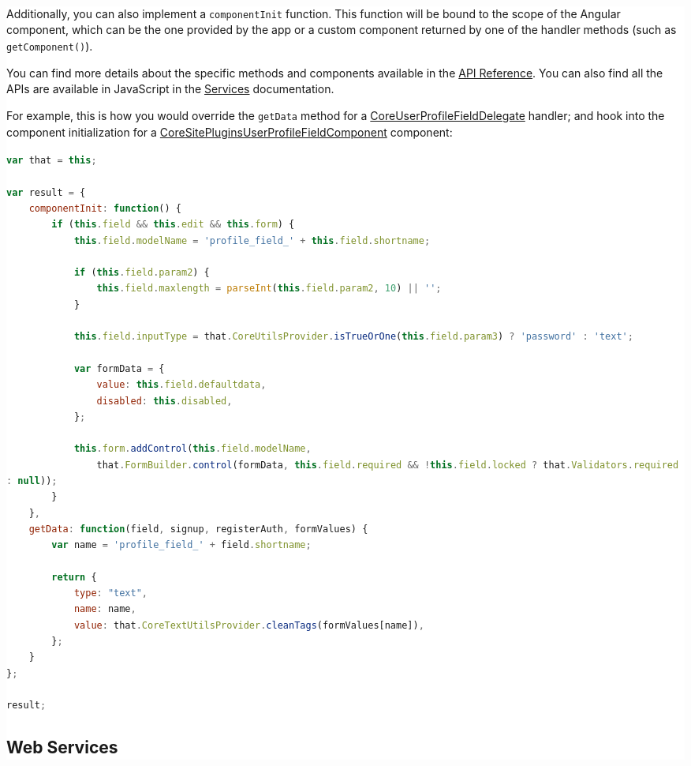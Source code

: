 Additionally, you can also implement a `componentInit` function. This function will be bound to the scope of the Angular component, which can be the one provided by the app or a custom component returned by one of the handler methods (such as `getComponent()`).

You can find more details about the specific methods and components available in the [API Reference](./api-reference.md). You can also find all the APIs are available in JavaScript in the [Services](./api-reference.md#services) documentation.

For example, this is how you would override the `getData` method for a [CoreUserProfileFieldDelegate](./api-reference.md#coreuserprofilefielddelegate) handler; and hook into the component initialization for a [CoreSitePluginsUserProfileFieldComponent](https://github.com/moodlehq/moodleapp/blob/latest/src/core/features/siteplugins/components/user-profile-field/user-profile-field.ts) component:

```js
var that = this;

var result = {
    componentInit: function() {
        if (this.field && this.edit && this.form) {
            this.field.modelName = 'profile_field_' + this.field.shortname;

            if (this.field.param2) {
                this.field.maxlength = parseInt(this.field.param2, 10) || '';
            }

            this.field.inputType = that.CoreUtilsProvider.isTrueOrOne(this.field.param3) ? 'password' : 'text';

            var formData = {
                value: this.field.defaultdata,
                disabled: this.disabled,
            };

            this.form.addControl(this.field.modelName,
                that.FormBuilder.control(formData, this.field.required && !this.field.locked ? that.Validators.required : null));
        }
    },
    getData: function(field, signup, registerAuth, formValues) {
        var name = 'profile_field_' + field.shortname;

        return {
            type: "text",
            name: name,
            value: that.CoreTextUtilsProvider.cleanTags(formValues[name]),
        };
    }
};

result;
```

## Web Services
